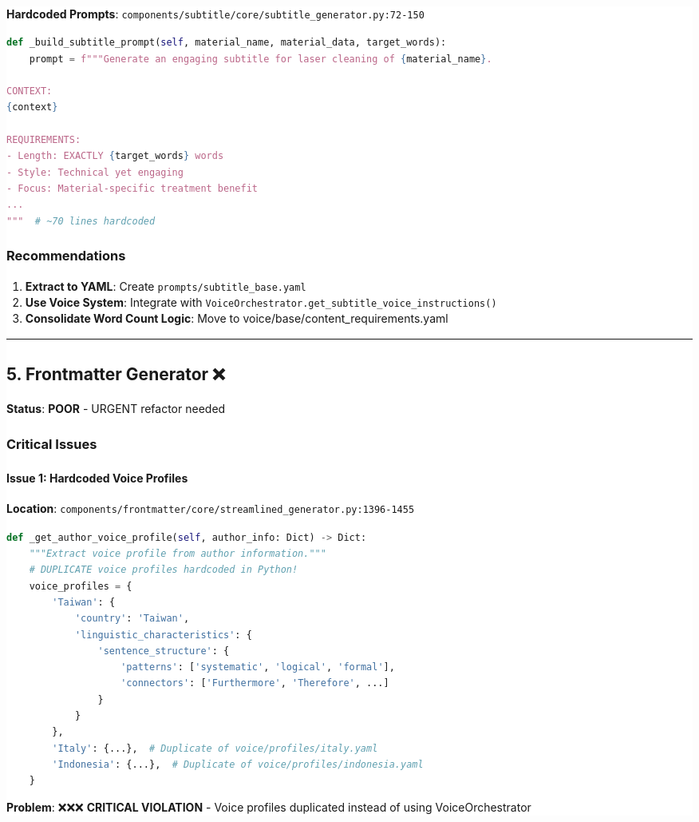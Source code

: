 **Hardcoded Prompts**: `components/subtitle/core/subtitle_generator.py:72-150`
```python
def _build_subtitle_prompt(self, material_name, material_data, target_words):
    prompt = f"""Generate an engaging subtitle for laser cleaning of {material_name}.

CONTEXT:
{context}

REQUIREMENTS:
- Length: EXACTLY {target_words} words
- Style: Technical yet engaging
- Focus: Material-specific treatment benefit
...
"""  # ~70 lines hardcoded
```

### Recommendations

1. **Extract to YAML**: Create `prompts/subtitle_base.yaml`
2. **Use Voice System**: Integrate with `VoiceOrchestrator.get_subtitle_voice_instructions()`
3. **Consolidate Word Count Logic**: Move to voice/base/content_requirements.yaml

---

## 5. Frontmatter Generator ❌

**Status**: **POOR** - URGENT refactor needed

### Critical Issues

#### Issue 1: Hardcoded Voice Profiles
**Location**: `components/frontmatter/core/streamlined_generator.py:1396-1455`
```python
def _get_author_voice_profile(self, author_info: Dict) -> Dict:
    """Extract voice profile from author information."""
    # DUPLICATE voice profiles hardcoded in Python!
    voice_profiles = {
        'Taiwan': {
            'country': 'Taiwan',
            'linguistic_characteristics': {
                'sentence_structure': {
                    'patterns': ['systematic', 'logical', 'formal'],
                    'connectors': ['Furthermore', 'Therefore', ...]
                }
            }
        },
        'Italy': {...},  # Duplicate of voice/profiles/italy.yaml
        'Indonesia': {...},  # Duplicate of voice/profiles/indonesia.yaml
    }
```

**Problem**: ❌❌❌ **CRITICAL VIOLATION** - Voice profiles duplicated instead of using VoiceOrchestrator
